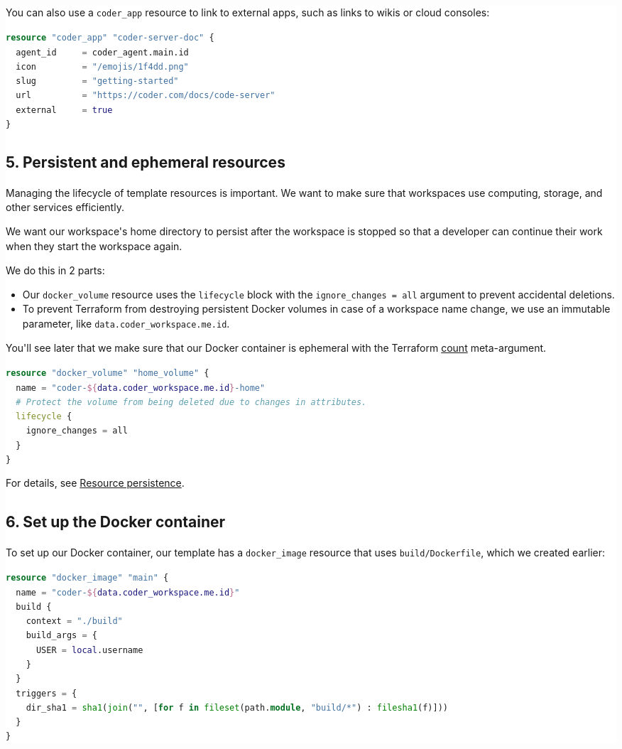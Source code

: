 You can also use a `coder_app` resource to link to external apps, such as links
to wikis or cloud consoles:

```tf
resource "coder_app" "coder-server-doc" {
  agent_id     = coder_agent.main.id
  icon         = "/emojis/1f4dd.png"
  slug         = "getting-started"
  url          = "https://coder.com/docs/code-server"
  external     = true
}
```

## 5. Persistent and ephemeral resources

Managing the lifecycle of template resources is important. We want to make sure
that workspaces use computing, storage, and other services efficiently.

We want our workspace's home directory to persist after the workspace is stopped
so that a developer can continue their work when they start the workspace again.

We do this in 2 parts:

- Our `docker_volume` resource uses the `lifecycle` block with the
  `ignore_changes = all` argument to prevent accidental deletions.
- To prevent Terraform from destroying persistent Docker volumes in case of a
  workspace name change, we use an immutable parameter, like
  `data.coder_workspace.me.id`.

You'll see later that we make sure that our Docker container is ephemeral with
the Terraform
[count](https://developer.hashicorp.com/terraform/language/meta-arguments/count)
meta-argument.

```tf
resource "docker_volume" "home_volume" {
  name = "coder-${data.coder_workspace.me.id}-home"
  # Protect the volume from being deleted due to changes in attributes.
  lifecycle {
    ignore_changes = all
  }
}
```

For details, see
[Resource persistence](../admin/templates/extending-templates/resource-persistence.md).

## 6. Set up the Docker container

To set up our Docker container, our template has a `docker_image` resource that
uses `build/Dockerfile`, which we created earlier:

```tf
resource "docker_image" "main" {
  name = "coder-${data.coder_workspace.me.id}"
  build {
    context = "./build"
    build_args = {
      USER = local.username
    }
  }
  triggers = {
    dir_sha1 = sha1(join("", [for f in fileset(path.module, "build/*") : filesha1(f)]))
  }
}
```
